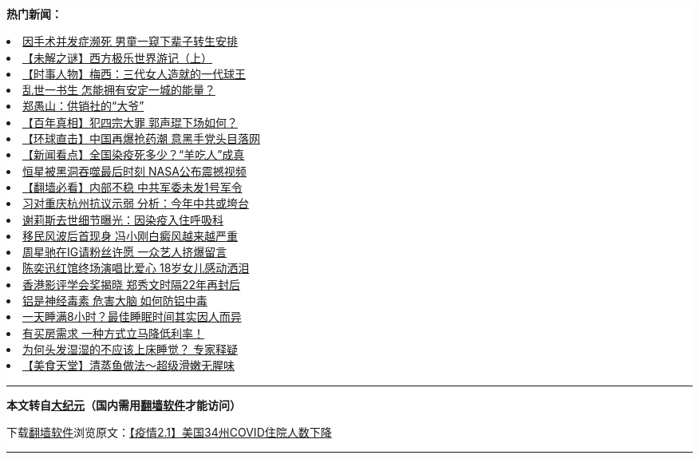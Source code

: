 <strong>热门新闻：</strong>
<li><a href="https://github.com/19920513/djy/blob/master/gb/23/1/13/n13906403.md#1">因手术并发症濒死 男童一窥下辈子转生安排</a></li>
<li><a href="https://github.com/19920513/djy/blob/master/gb/23/1/14/n13906615.md#1">【未解之谜】西方极乐世界游记（上）</a></li>
<li><a href="https://github.com/19920513/djy/blob/master/gb/23/1/14/n13906972.md#1">【时事人物】梅西：三代女人造就的一代球王</a></li>
<li><a href="https://github.com/19920513/djy/blob/master/gb/23/1/4/n13898887.md#1">乱世一书生 怎能拥有安定一城的能量？</a></li>
<li><a href="https://github.com/19920513/djy/blob/master/gb/23/1/11/n13904409.md#1">郑愚山：供销社的“大爷”</a></li>
<li><a href="https://github.com/19920513/djy/blob/master/gb/23/1/13/n13906526.md#1">【百年真相】犯四宗大罪 郭声琨下场如何？</a></li>
<li><a href="https://github.com/19920513/djy/blob/master/gb/23/1/16/n13908665.md#1">【环球直击】中国再爆抢药潮 意黑手党头目落网</a></li>
<li><a href="https://github.com/19920513/djy/blob/master/gb/23/1/17/n13908769.md#1">【新闻看点】全国染疫死多少？“羊吃人”成真</a></li>
<li><a href="https://github.com/19920513/djy/blob/master/gb/23/1/14/n13907104.md#1">恒星被黑洞吞噬最后时刻 NASA公布震撼视频</a></li>
<li><a href="https://github.com/19920513/djy/blob/master/gb/23/1/15/n13907245.md#1">【翻墙必看】内部不稳 中共军委未发1号军令</a></li>
<li><a href="https://github.com/19920513/djy/blob/master/gb/23/1/15/n13907481.md#1">习对重庆杭州抗议示弱 分析：今年中共或垮台</a></li>
<li><a href="https://github.com/19920513/djy/blob/master/gb/23/1/15/n13907796.md#1">谢莉斯去世细节曝光：因染疫入住呼吸科</a></li>
<li><a href="https://github.com/19920513/djy/blob/master/gb/23/1/16/n13908700.md#1">移民风波后首现身 冯小刚白癜风越来越严重</a></li>
<li><a href="https://github.com/19920513/djy/blob/master/gb/23/1/15/n13907833.md#1">周星驰在IG请粉丝许愿 一众艺人挤爆留言</a></li>
<li><a href="https://github.com/19920513/djy/blob/master/gb/23/1/15/n13907865.md#1">陈奕迅红馆终场演唱比爱心 18岁女儿感动洒泪</a></li>
<li><a href="https://github.com/19920513/djy/blob/master/gb/23/1/17/n13908749.md#1">香港影评学会奖揭晓 郑秀文时隔22年再封后</a></li>
<li><a href="https://github.com/19920513/djy/blob/master/gb/23/1/14/n13906901.md#1">铝是神经毒素 危害大脑 如何防铝中毒</a></li>
<li><a href="https://github.com/19920513/djy/blob/master/gb/23/1/6/n13900788.md#1">一天睡满8小时？最佳睡眠时间其实因人而异</a></li>
<li><a href="https://github.com/19920513/djy/blob/master/gb/23/1/16/n13908155.md#1">有买房需求 一种方式立马降低利率！</a></li>
<li><a href="https://github.com/19920513/djy/blob/master/gb/23/1/15/n13907390.md#1">为何头发湿湿的不应该上床睡觉？ 专家释疑</a></li>
<li><a href="https://github.com/19920513/djy/blob/master/gb/23/1/16/n13907983.md#1">【美食天堂】清蒸鱼做法～超级滑嫩无腥味</a></li>
<hr>

<strong>本文转自<a href="https://www.epochtimes.com">大纪元</a>（国内需用<a href="https://github.com/19920513/www/blob/master/README.md#8">翻墙软件</a>才能访问）</strong><p>下载<a href="https://github.com/19920513/www/blob/master/README.md#8">翻墙软件</a>浏览原文：<a href="https://www.epochtimes.com/gb/22/1/31/n13545491.htm">【疫情2.1】美国34州COVID住院人数下降</a></p><hr>
